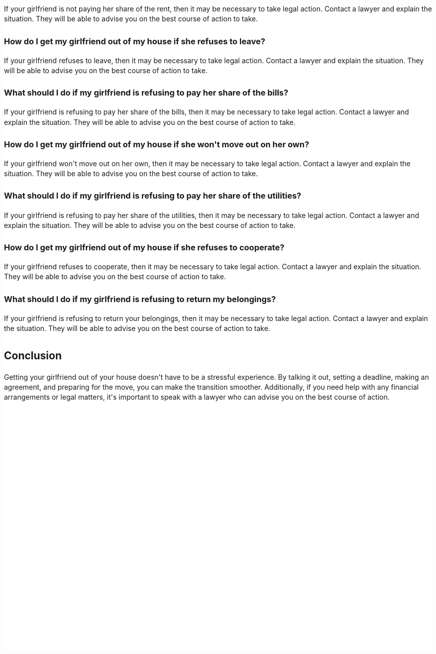 <p>If your girlfriend is not paying her share of the rent, then it may be necessary to take legal action. Contact a lawyer and explain the situation. They will be able to advise you on the best course of action to take.</p>

<h3>How do I get my girlfriend out of my house if she refuses to leave?</h3>

<p>If your girlfriend refuses to leave, then it may be necessary to take legal action. Contact a lawyer and explain the situation. They will be able to advise you on the best course of action to take.</p>

<h3>What should I do if my girlfriend is refusing to pay her share of the bills?</h3>

<p>If your girlfriend is refusing to pay her share of the bills, then it may be necessary to take legal action. Contact a lawyer and explain the situation. They will be able to advise you on the best course of action to take.</p>

<h3>How do I get my girlfriend out of my house if she won't move out on her own?</h3>

<p>If your girlfriend won't move out on her own, then it may be necessary to take legal action. Contact a lawyer and explain the situation. They will be able to advise you on the best course of action to take.</p>

<h3>What should I do if my girlfriend is refusing to pay her share of the utilities?</h3>

<p>If your girlfriend is refusing to pay her share of the utilities, then it may be necessary to take legal action. Contact a lawyer and explain the situation. They will be able to advise you on the best course of action to take.</p>

<h3>How do I get my girlfriend out of my house if she refuses to cooperate?</h3>

<p>If your girlfriend refuses to cooperate, then it may be necessary to take legal action. Contact a lawyer and explain the situation. They will be able to advise you on the best course of action to take.</p>

<h3>What should I do if my girlfriend is refusing to return my belongings?</h3>

<p>If your girlfriend is refusing to return your belongings, then it may be necessary to take legal action. Contact a lawyer and explain the situation. They will be able to advise you on the best course of action to take.</p>

<h2>Conclusion</h2>

<p>Getting your girlfriend out of your house doesn't have to be a stressful experience. By talking it out, setting a deadline, making an agreement, and preparing for the move, you can make the transition smoother. Additionally, if you need help with any financial arrangements or legal matters, it's important to speak with a lawyer who can advise you on the best course of action.</p>

<div style="position: relative; padding-bottom: 56.25%; overflow: hidden"><iframe src="https://www.youtube.com/embed/JG1Er0kjaQE" frameborder="0" allow="accelerometer; autoplay; clipboard-write; encrypted-media; gyroscope; picture-in-picture; web-share" allowfullscreen style="position: absolute; top: 0; left: 0; width: 100%; height: 100%;"></iframe>
</div>